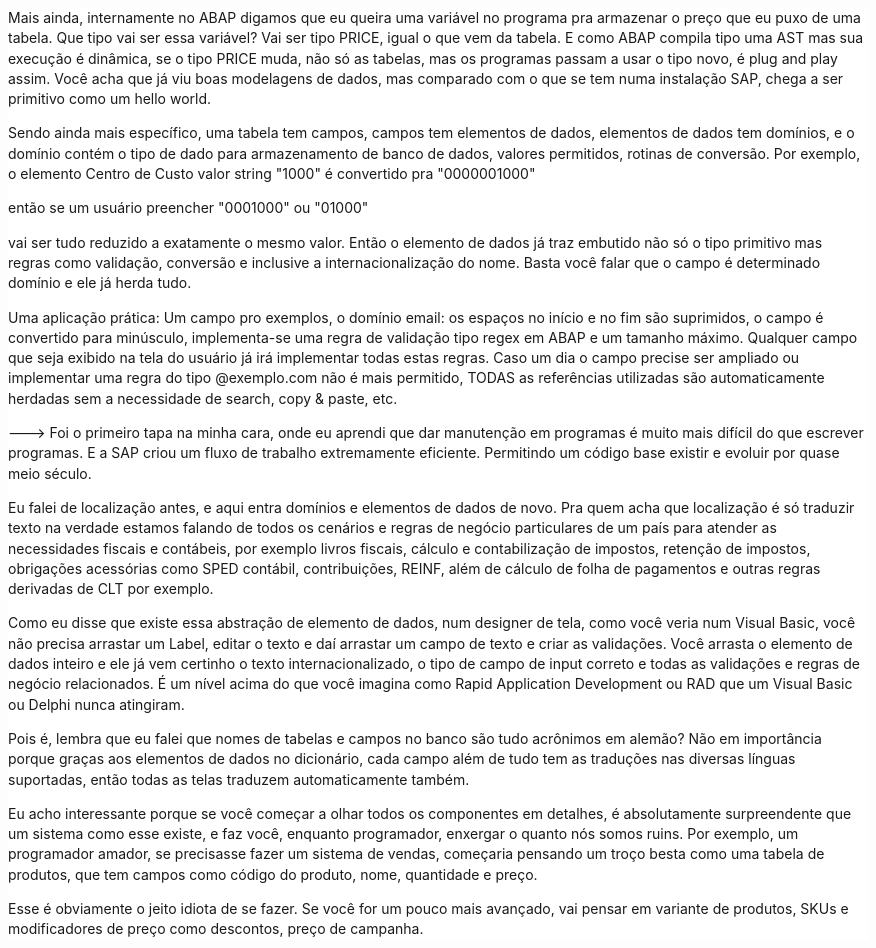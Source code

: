 Mais ainda, internamente no ABAP digamos que eu queira uma variável no programa pra armazenar o preço que eu puxo de uma tabela. Que tipo vai ser essa variável? Vai ser tipo PRICE, igual o que vem da tabela. E como ABAP compila tipo uma AST mas sua execução é dinâmica, se o tipo PRICE muda, não só as tabelas, mas os programas passam a usar o tipo novo, é plug and play assim. Você acha que já viu boas modelagens de dados, mas comparado com o que se tem numa instalação SAP, chega a ser primitivo como um hello world.

Sendo ainda mais específico, uma tabela tem campos, campos tem elementos de dados, elementos de dados tem domínios, e o domínio contém o tipo de dado para armazenamento de banco de dados, valores permitidos, rotinas de conversão. Por exemplo, o elemento Centro de Custo valor string "1000" é convertido pra "0000001000" 

então se um usuário preencher "0001000" ou "01000" 

vai ser tudo reduzido a exatamente o mesmo valor. Então o elemento de dados já traz embutido não só o tipo primitivo mas regras como validação, conversão e inclusive a internacionalização do nome. Basta você falar que o campo é determinado domínio e ele já herda tudo.


Uma aplicação prática:
Um campo pro exemplos, o domínio email: os espaços no início e no fim são suprimidos, o campo é convertido para minúsculo, implementa-se uma regra de validação tipo regex em ABAP e um tamanho máximo.
Qualquer campo que seja exibido na tela do usuário já irá implementar todas estas regras.
Caso um dia o campo precise ser ampliado ou implementar uma regra do tipo @exemplo.com não é mais permitido, TODAS as referências utilizadas são automaticamente herdadas sem a necessidade de search, copy & paste, etc. 

---> Foi o primeiro tapa na minha cara, onde eu aprendi que dar manutenção em programas é muito mais difícil do que escrever programas. E a SAP criou um fluxo de trabalho extremamente eficiente. Permitindo um código base existir e evoluir por quase meio século.

Eu falei de localização antes, e aqui entra domínios e elementos de dados de novo. 
Pra quem acha que localização é só traduzir texto na verdade estamos falando de todos os cenários e regras de negócio particulares de um país para atender as necessidades fiscais e contábeis, por exemplo livros fiscais, cálculo e contabilização de impostos, retenção de impostos, obrigações acessórias como SPED contábil, contribuições, REINF, além de cálculo de folha de pagamentos e outras regras derivadas de CLT por exemplo.

Como eu disse que existe essa abstração de elemento de dados, num designer de tela, como você veria num Visual Basic, você não precisa arrastar um Label, editar o texto e daí arrastar um campo de texto e criar as validações. Você arrasta o elemento de dados inteiro e ele já vem certinho o texto internacionalizado, o tipo de campo de input correto e todas as validações e regras de negócio relacionados. É um nível acima do que você imagina como Rapid Application Development ou RAD que um Visual Basic ou Delphi nunca atingiram.

Pois é, lembra que eu falei que nomes de tabelas e campos no banco são tudo acrônimos em alemão? Não em importância porque graças aos elementos de dados no dicionário, cada campo além de tudo tem as traduções nas diversas línguas suportadas, então todas as telas traduzem automaticamente também.

Eu acho interessante porque se você começar a olhar todos os componentes em detalhes, é absolutamente surpreendente que um sistema como esse existe, e faz você, enquanto programador, enxergar o quanto nós somos ruins. Por exemplo, um programador amador, se precisasse fazer um sistema de vendas, começaria pensando um troço besta como uma tabela de produtos, que tem campos como código do produto, nome, quantidade e preço.

Esse é obviamente o jeito idiota de se fazer. Se você for um pouco mais avançado, vai pensar em variante de produtos, SKUs e modificadores de preço como descontos, preço de campanha.
